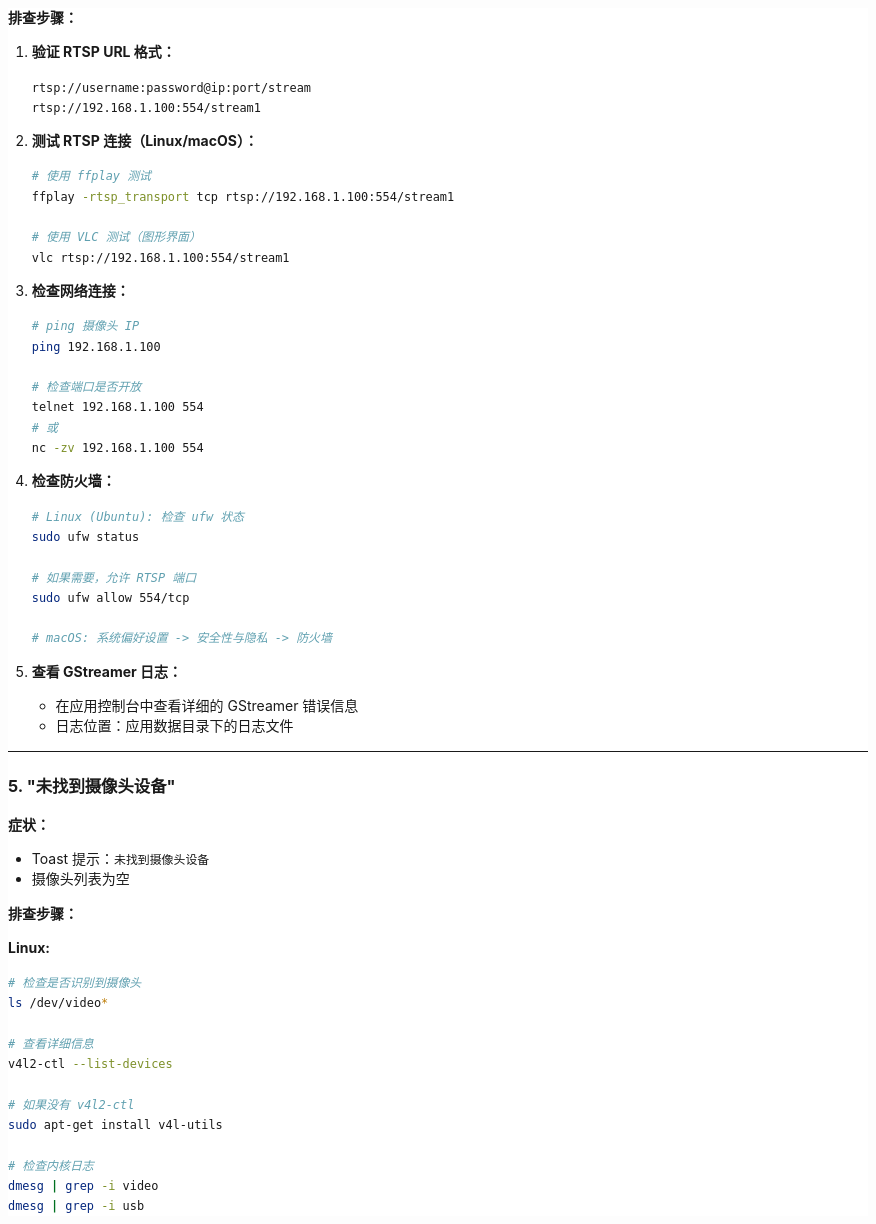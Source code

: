 **排查步骤：**

1. **验证 RTSP URL 格式：**
   ```
   rtsp://username:password@ip:port/stream
   rtsp://192.168.1.100:554/stream1
   ```

2. **测试 RTSP 连接（Linux/macOS）：**
   ```bash
   # 使用 ffplay 测试
   ffplay -rtsp_transport tcp rtsp://192.168.1.100:554/stream1
   
   # 使用 VLC 测试（图形界面）
   vlc rtsp://192.168.1.100:554/stream1
   ```

3. **检查网络连接：**
   ```bash
   # ping 摄像头 IP
   ping 192.168.1.100
   
   # 检查端口是否开放
   telnet 192.168.1.100 554
   # 或
   nc -zv 192.168.1.100 554
   ```

4. **检查防火墙：**
   ```bash
   # Linux (Ubuntu): 检查 ufw 状态
   sudo ufw status
   
   # 如果需要，允许 RTSP 端口
   sudo ufw allow 554/tcp
   
   # macOS: 系统偏好设置 -> 安全性与隐私 -> 防火墙
   ```

5. **查看 GStreamer 日志：**
   - 在应用控制台中查看详细的 GStreamer 错误信息
   - 日志位置：应用数据目录下的日志文件

---

### 5. "未找到摄像头设备"

**症状：**
- Toast 提示：`未找到摄像头设备`
- 摄像头列表为空

**排查步骤：**

**Linux:**
```bash
# 检查是否识别到摄像头
ls /dev/video*

# 查看详细信息
v4l2-ctl --list-devices

# 如果没有 v4l2-ctl
sudo apt-get install v4l-utils

# 检查内核日志
dmesg | grep -i video
dmesg | grep -i usb
```
